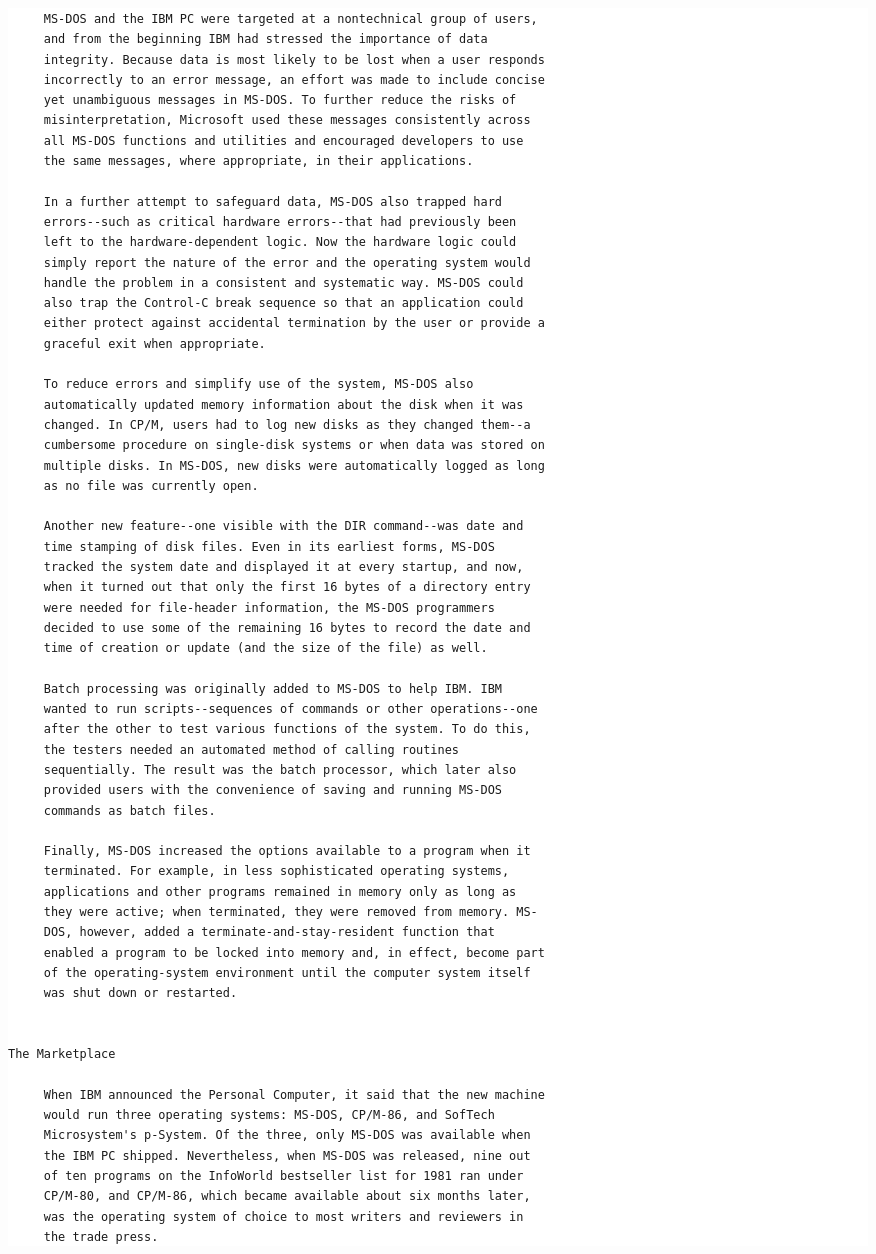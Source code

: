	     MS-DOS and the IBM PC were targeted at a nontechnical group of users,
	     and from the beginning IBM had stressed the importance of data
	     integrity. Because data is most likely to be lost when a user responds
	     incorrectly to an error message, an effort was made to include concise
	     yet unambiguous messages in MS-DOS. To further reduce the risks of
	     misinterpretation, Microsoft used these messages consistently across
	     all MS-DOS functions and utilities and encouraged developers to use
	     the same messages, where appropriate, in their applications.
	
	     In a further attempt to safeguard data, MS-DOS also trapped hard
	     errors--such as critical hardware errors--that had previously been
	     left to the hardware-dependent logic. Now the hardware logic could
	     simply report the nature of the error and the operating system would
	     handle the problem in a consistent and systematic way. MS-DOS could
	     also trap the Control-C break sequence so that an application could
	     either protect against accidental termination by the user or provide a
	     graceful exit when appropriate.
	
	     To reduce errors and simplify use of the system, MS-DOS also
	     automatically updated memory information about the disk when it was
	     changed. In CP/M, users had to log new disks as they changed them--a
	     cumbersome procedure on single-disk systems or when data was stored on
	     multiple disks. In MS-DOS, new disks were automatically logged as long
	     as no file was currently open.
	
	     Another new feature--one visible with the DIR command--was date and
	     time stamping of disk files. Even in its earliest forms, MS-DOS
	     tracked the system date and displayed it at every startup, and now,
	     when it turned out that only the first 16 bytes of a directory entry
	     were needed for file-header information, the MS-DOS programmers
	     decided to use some of the remaining 16 bytes to record the date and
	     time of creation or update (and the size of the file) as well.
	
	     Batch processing was originally added to MS-DOS to help IBM. IBM
	     wanted to run scripts--sequences of commands or other operations--one
	     after the other to test various functions of the system. To do this,
	     the testers needed an automated method of calling routines
	     sequentially. The result was the batch processor, which later also
	     provided users with the convenience of saving and running MS-DOS
	     commands as batch files.
	
	     Finally, MS-DOS increased the options available to a program when it
	     terminated. For example, in less sophisticated operating systems,
	     applications and other programs remained in memory only as long as
	     they were active; when terminated, they were removed from memory. MS-
	     DOS, however, added a terminate-and-stay-resident function that
	     enabled a program to be locked into memory and, in effect, become part
	     of the operating-system environment until the computer system itself
	     was shut down or restarted.
	
	
	The Marketplace
	
	     When IBM announced the Personal Computer, it said that the new machine
	     would run three operating systems: MS-DOS, CP/M-86, and SofTech
	     Microsystem's p-System. Of the three, only MS-DOS was available when
	     the IBM PC shipped. Nevertheless, when MS-DOS was released, nine out
	     of ten programs on the InfoWorld bestseller list for 1981 ran under
	     CP/M-80, and CP/M-86, which became available about six months later,
	     was the operating system of choice to most writers and reviewers in
	     the trade press.
	